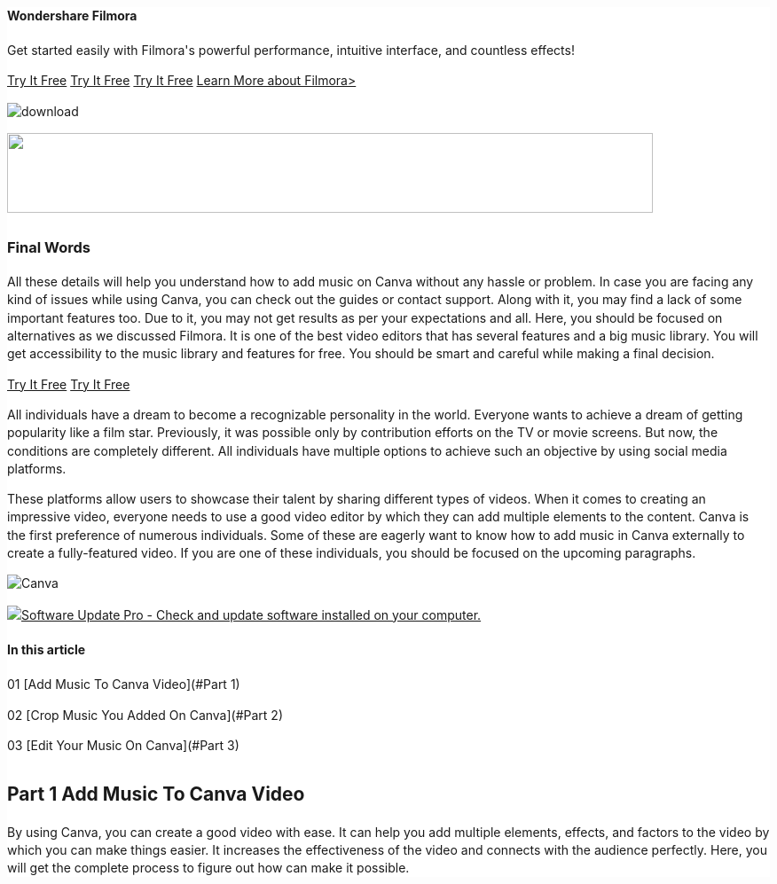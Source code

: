 #### Wondershare Filmora

Get started easily with Filmora's powerful performance, intuitive interface, and countless effects!

[Try It Free](https://tools.techidaily.com/wondershare/filmora/download/) [Try It Free](https://tools.techidaily.com/wondershare/filmora/download/) [Try It Free](https://tools.techidaily.com/wondershare/filmora/download/) [Learn More about Filmora>](https://tools.techidaily.com/wondershare/filmora/download/)

![download](https://images.wondershare.com/filmora/images/filmora-box.png)


<a href="https://newchic.sjv.io/c/5597632/1659704/14420" target="_top" id="1659704"><img src="//a.impactradius-go.com/display-ad/14420-1659704" border="0" alt="" width="728" height="90"/></a><img height="0" width="0" src="https://imp.pxf.io/i/5597632/1659704/14420" style="position:absolute;visibility:hidden;" border="0" />

### Final Words

All these details will help you understand how to add music on Canva without any hassle or problem. In case you are facing any kind of issues while using Canva, you can check out the guides or contact support. Along with it, you may find a lack of some important features too. Due to it, you may not get results as per your expectations and all. Here, you should be focused on alternatives as we discussed Filmora. It is one of the best video editors that has several features and a big music library. You will get accessibility to the music library and features for free. You should be smart and careful while making a final decision.

[Try It Free](https://tools.techidaily.com/wondershare/filmora/download/) [Try It Free](https://tools.techidaily.com/wondershare/filmora/download/)

All individuals have a dream to become a recognizable personality in the world. Everyone wants to achieve a dream of getting popularity like a film star. Previously, it was possible only by contribution efforts on the TV or movie screens. But now, the conditions are completely different. All individuals have multiple options to achieve such an objective by using social media platforms.

These platforms allow users to showcase their talent by sharing different types of videos. When it comes to creating an impressive video, everyone needs to use a good video editor by which they can add multiple elements to the content. Canva is the first preference of numerous individuals. Some of these are eagerly want to know how to add music in Canva externally to create a fully-featured video. If you are one of these individuals, you should be focused on the upcoming paragraphs.

![Canva](https://images.wondershare.com/filmora/article-images/2022/03/canva-video-1.png)


<a href="https://order.glarysoft.com/order/checkout.php?PRODS=4691139&QTY=1&AFFILIATE=108875&CART=1"><img src="https://secure.avangate.com/images/merchant/6734fa703f6633ab896eecbdfad8953a/products/SU-200-1.png" border="0">Software Update Pro - Check and update software installed on your computer. </a>

#### In this article

01 [Add Music To Canva Video](#Part 1)

02 [Crop Music You Added On Canva](#Part 2)

03 [Edit Your Music On Canva](#Part 3)

## Part 1 Add Music To Canva Video

By using Canva, you can create a good video with ease. It can help you add multiple elements, effects, and factors to the video by which you can make things easier. It increases the effectiveness of the video and connects with the audience perfectly. Here, you will get the complete process to figure out how can make it possible.
